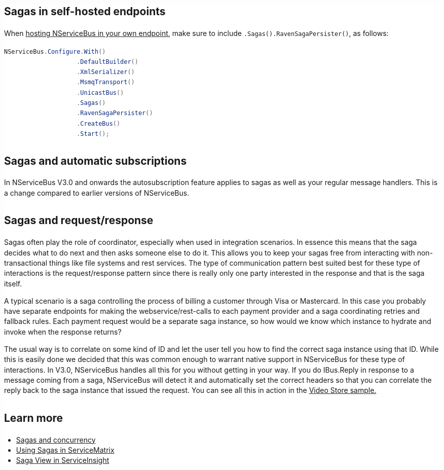 ## Sagas in self-hosted endpoints

When [hosting NServiceBus in your own endpoint](hosting-nservicebus-in-your-own-process.md), make sure to include `.Sagas().RavenSagaPersister()`, as follows:


```C#
NServiceBus.Configure.With()
                    .DefaultBuilder()
                    .XmlSerializer()
                    .MsmqTransport()
                    .UnicastBus()
                    .Sagas()
                    .RavenSagaPersister()
                    .CreateBus()
                    .Start();  
```

## Sagas and automatic subscriptions

In NServiceBus V3.0 and onwards the autosubscription feature applies to sagas as well as your regular message handlers. This is a change compared to earlier versions of NServiceBus.

## Sagas and request/response

Sagas often play the role of coordinator, especially when used in integration scenarios. In essence this means that the saga decides what to do next and then asks someone else to do it. This allows you to keep your sagas free from interacting with non-transactional things like file systems and rest services. The type of communication pattern best suited best for these type of interactions is the request/response pattern since there is really only one party interested in the response and that is the saga itself.

A typical scenario is a saga controlling the process of billing a customer through Visa or Mastercard. In this case you probably have separate endpoints for making the webservice/rest-calls to each payment provider and a saga coordinating retries and fallback rules. Each payment request would be a separate saga instance, so how would we know which instance to hydrate and invoke when the response returns?

The usual way is to correlate on some kind of ID and let the user tell you how to find the correct saga instance using that ID. While this is easily done we decided that this was common enough to warrant native support in NServiceBus for these type of interactions. In V3.0, NServiceBus handles all this for you without getting in your way. If you do IBus.Reply in response to a message coming from a saga, NServiceBus will detect it and automatically set the correct headers so that you can correlate the reply back to the saga instance that issued the request. You can see all this in action in the [Video Store sample.](https://github.com/Particular/NServiceBus.Msmq.Samples/tree/master/VideoStore.Msmq)

## Learn more

- [Sagas and concurrency](nservicebus-sagas-and-concurrency)
- [Using Sagas in ServiceMatrix](/ServiceMatrix/getting-started-sagasfullduplex-2.0)
- [Saga View in ServiceInsight](/ServiceInsight/getting-started-overview#the-saga-view)
